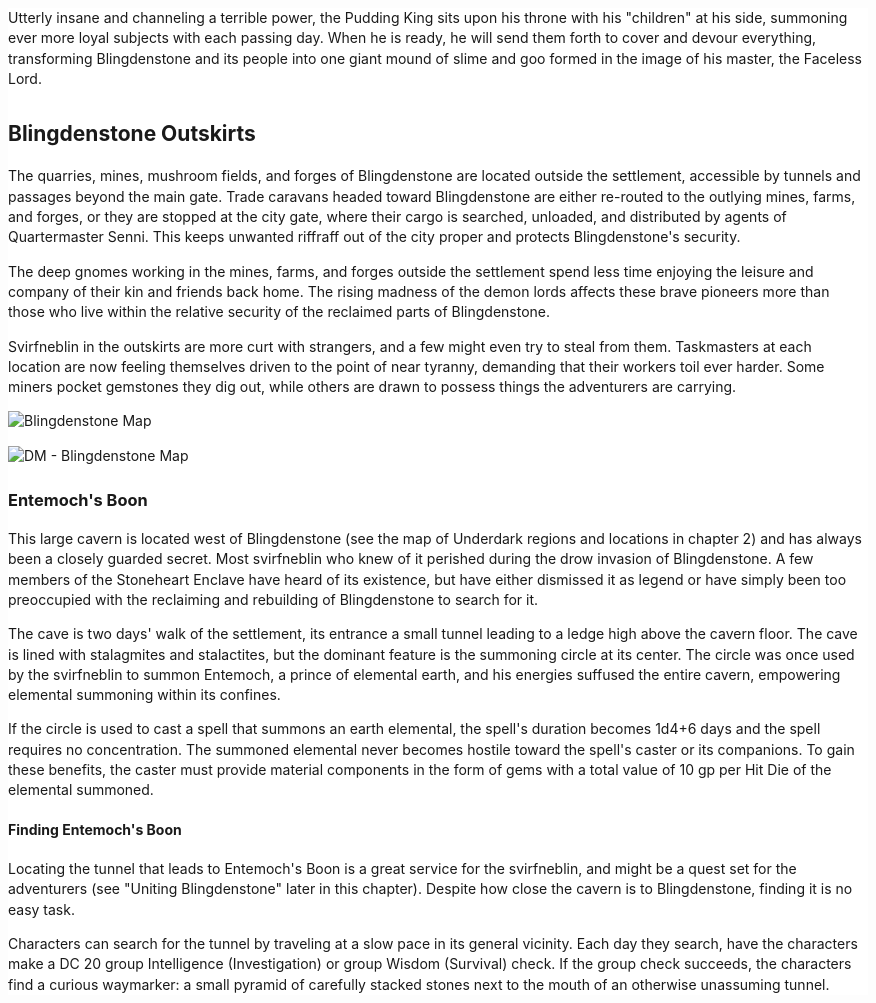 Utterly insane and channeling a terrible power, the Pudding King sits upon his throne with his "children" at his side, summoning ever more loyal subjects with each passing day. When he is ready, he will send them forth to cover and devour everything, transforming Blingdenstone and its people into one giant mound of slime and goo formed in the image of his master, the Faceless Lord.

## Blingdenstone Outskirts

The quarries, mines, mushroom fields, and forges of Blingdenstone are located outside the settlement, accessible by tunnels and passages beyond the main gate. Trade caravans headed toward Blingdenstone are either re-routed to the outlying mines, farms, and forges, or they are stopped at the city gate, where their cargo is searched, unloaded, and distributed by agents of Quartermaster Senni. This keeps unwanted riffraff out of the city proper and protects Blingdenstone's security.

The deep gnomes working in the mines, farms, and forges outside the settlement spend less time enjoying the leisure and company of their kin and friends back home. The rising madness of the demon lords affects these brave pioneers more than those who live within the relative security of the reclaimed parts of Blingdenstone.

Svirfneblin in the outskirts are more curt with strangers, and a few might even try to steal from them. Taskmasters at each location are now feeling themselves driven to the point of near tyranny, demanding that their workers toil ever harder. Some miners pocket gemstones they dig out, while others are drawn to possess things the adventurers are carrying.

![Blingdenstone Map](adventure/OotA/Blingdenstone%20Map.jpg)

![DM - Blingdenstone Map](adventure/OotA/DM%20-%20Blingdenstone%20Map.jpg)

### Entemoch's Boon

This large cavern is located west of Blingdenstone (see the map of Underdark regions and locations in chapter 2) and has always been a closely guarded secret. Most svirfneblin who knew of it perished during the drow invasion of Blingdenstone. A few members of the Stoneheart Enclave have heard of its existence, but have either dismissed it as legend or have simply been too preoccupied with the reclaiming and rebuilding of Blingdenstone to search for it.

The cave is two days' walk of the settlement, its entrance a small tunnel leading to a ledge high above the cavern floor. The cave is lined with stalagmites and stalactites, but the dominant feature is the summoning circle at its center. The circle was once used by the svirfneblin to summon Entemoch, a prince of elemental earth, and his energies suffused the entire cavern, empowering elemental summoning within its confines.

If the circle is used to cast a spell that summons an earth elemental, the spell's duration becomes 1d4+6 days and the spell requires no concentration. The summoned elemental never becomes hostile toward the spell's caster or its companions. To gain these benefits, the caster must provide material components in the form of gems with a total value of 10 gp per Hit Die of the elemental summoned.

#### Finding Entemoch's Boon

Locating the tunnel that leads to Entemoch's Boon is a great service for the svirfneblin, and might be a quest set for the adventurers (see "Uniting Blingdenstone" later in this chapter). Despite how close the cavern is to Blingdenstone, finding it is no easy task.

Characters can search for the tunnel by traveling at a slow pace in its general vicinity. Each day they search, have the characters make a DC 20 group Intelligence (Investigation) or group Wisdom (Survival) check. If the group check succeeds, the characters find a curious waymarker: a small pyramid of carefully stacked stones next to the mouth of an otherwise unassuming tunnel.
